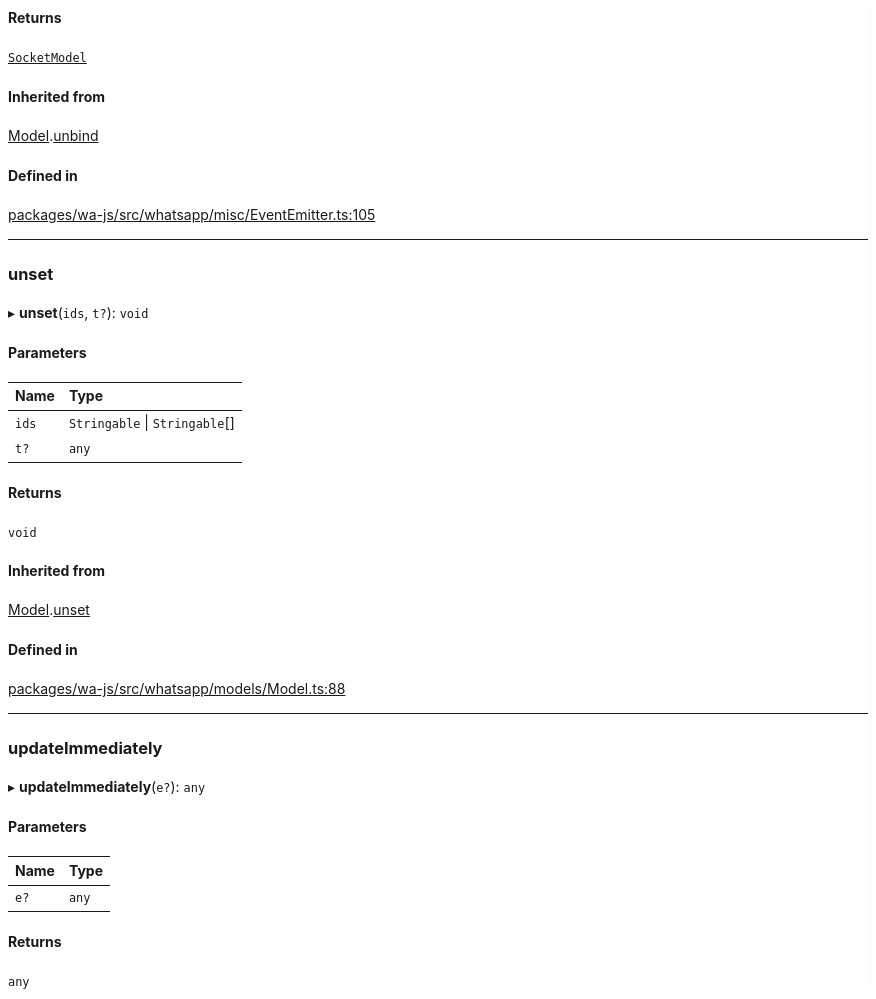 #### Returns

[`SocketModel`](whatsapp.SocketModel.md)

#### Inherited from

[Model](whatsapp.Model.md).[unbind](whatsapp.Model.md#unbind)

#### Defined in

[packages/wa-js/src/whatsapp/misc/EventEmitter.ts:105](https://github.com/wppconnect-team/wa-js/blob/main/src/whatsapp/misc/EventEmitter.ts#L105)

___

### unset

▸ **unset**(`ids`, `t?`): `void`

#### Parameters

| Name | Type |
| :------ | :------ |
| `ids` | `Stringable` \| `Stringable`[] |
| `t?` | `any` |

#### Returns

`void`

#### Inherited from

[Model](whatsapp.Model.md).[unset](whatsapp.Model.md#unset)

#### Defined in

[packages/wa-js/src/whatsapp/models/Model.ts:88](https://github.com/wppconnect-team/wa-js/blob/main/src/whatsapp/models/Model.ts#L88)

___

### updateImmediately

▸ **updateImmediately**(`e?`): `any`

#### Parameters

| Name | Type |
| :------ | :------ |
| `e?` | `any` |

#### Returns

`any`
